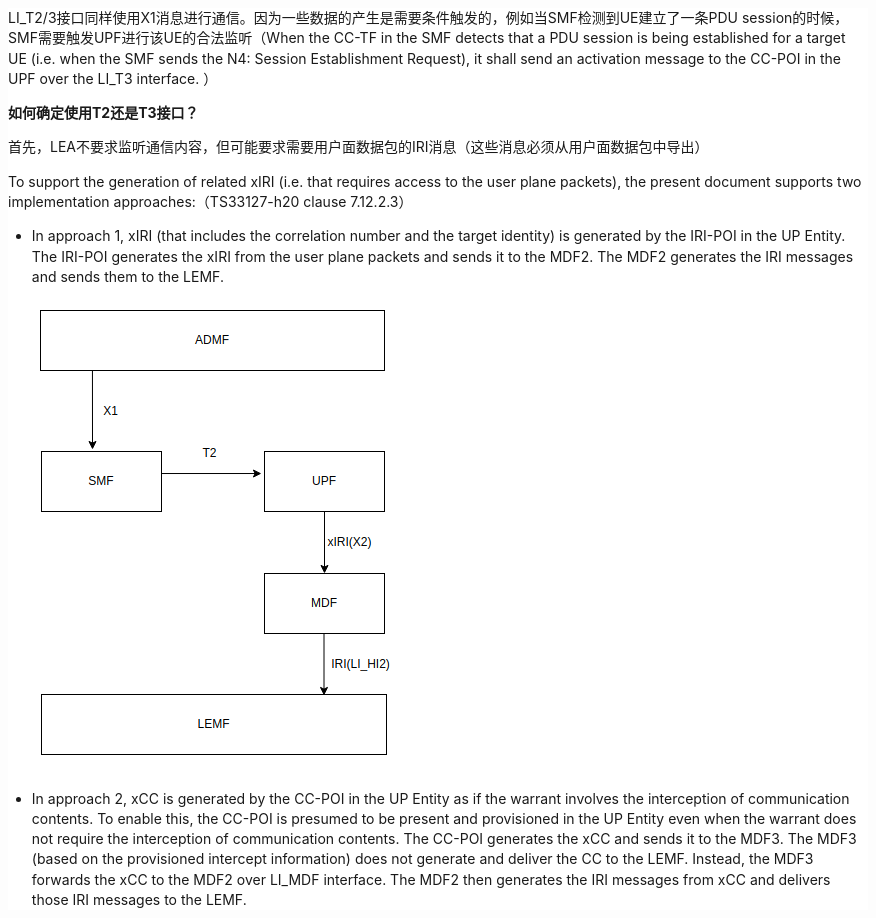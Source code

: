LI_T2/3接口同样使用X1消息进行通信。因为一些数据的产生是需要条件触发的，例如当SMF检测到UE建立了一条PDU session的时候，SMF需要触发UPF进行该UE的合法监听（When the CC-TF in the SMF detects that a PDU session is being established for a target UE (i.e. when the SMF sends the N4: Session Establishment Request), it shall send an activation message to the CC-POI in the UPF over the LI_T3 interface. ）

**如何确定使用T2还是T3接口？**

首先，LEA不要求监听通信内容，但可能要求需要用户面数据包的IRI消息（这些消息必须从用户面数据包中导出）

To support the generation of related xIRI (i.e. that requires access to the user plane packets), the present document supports two implementation approaches:（TS33127-h20 clause 7.12.2.3）
- In approach 1, xIRI (that includes the correlation number and the target identity) is generated by the IRI-POI in the UP Entity. The IRI-POI generates the xIRI from the user plane packets and sends it to the MDF2. The MDF2 generates the IRI messages and sends them to the LEMF.

![](./law4.png)

- In approach 2, xCC is generated by the CC-POI in the UP Entity as if the warrant involves the interception of communication contents. To enable this, the CC-POI is presumed to be present and provisioned in the UP Entity even when the warrant does not require the interception of communication contents. The CC-POI generates the xCC and sends it to the MDF3. The MDF3 (based on the provisioned intercept information) does not generate and deliver the CC to the LEMF. Instead, the MDF3 forwards the xCC to the MDF2 over LI_MDF interface. The MDF2 then generates the IRI messages from xCC and delivers those IRI messages to the LEMF.
